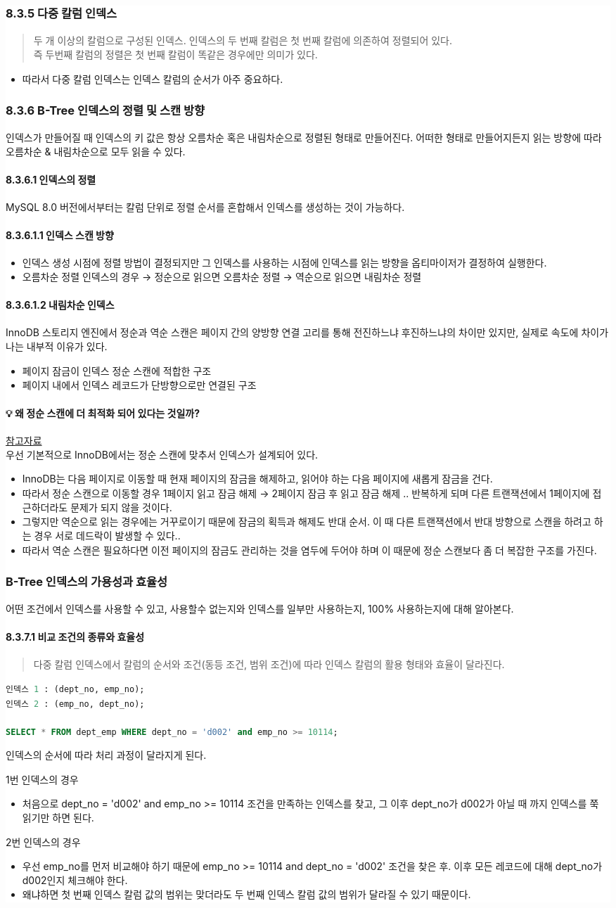 ### 8.3.5 다중 칼럼 인덱스
> 두 개 이상의 칼럼으로 구성된 인덱스. 인덱스의 두 번째 칼럼은 첫 번째 칼럼에 의존하여 정렬되어 있다.  
> 즉 두번째 칼럼의 정렬은 첫 번째 칼럼이 똑같은 경우에만 의미가 있다.
- 따라서 다중 칼럼 인덱스는 인덱스 칼럼의 순서가 아주 중요하다.

### 8.3.6 B-Tree 인덱스의 정렬 및 스캔 방향
인덱스가 만들어질 때 인덱스의 키 값은 항상 오름차순 혹은 내림차순으로 정렬된 형태로 만들어진다. 어떠한 형태로 만들어지든지 읽는 방향에 따라 오름차순 & 내림차순으로 모두 읽을 수 있다.
#### 8.3.6.1 인덱스의 정렬
MySQL 8.0 버전에서부터는 칼럼 단위로 정렬 순서를 혼합해서 인덱스를 생성하는 것이 가능하다.
#### 8.3.6.1.1 인덱스 스캔 방향
- 인덱스 생성 시점에 정렬 방법이 결정되지만 그 인덱스를 사용하는 시점에 인덱스를 읽는 방향을 옵티마이저가 결정하여 실행한다.
- 오름차순 정렬 인덱스의 경우
    &rarr; 정순으로 읽으면 오름차순 정렬
    &rarr; 역순으로 읽으면 내림차순 정렬
#### 8.3.6.1.2 내림차순 인덱스
InnoDB 스토리지 엔진에서 정순과 역순 스캔은 페이지 간의 양방향 연결 고리를 통해 전진하느냐 후진하느냐의 차이만 있지만, 실제로 속도에 차이가 나는 내부적 이유가 있다.
- 페이지 잠금이 인덱스 정순 스캔에 적합한 구조
- 페이지 내에서 인덱스 레코드가 단방향으로만 연결된 구조
#### 💡 왜 정순 스캔에 더 최적화 되어 있다는 것일까?
[참고자료](https://tech.kakao.com/posts/351)  
우선 기본적으로 InnoDB에서는 정순 스캔에 맞추서 인덱스가 설계되어 있다.
- InnoDB는 다음 페이지로 이동할 때 현재 페이지의 잠금을 해제하고, 읽어야 하는 다음 페이지에 새롭게 잠금을 건다.
- 따라서 정순 스캔으로 이동할 경우 1페이지 읽고 잠금 해제 &rarr; 2페이지 잠금 후 읽고 잠금 해제 .. 반복하게 되며 다른 트랜잭션에서 1페이지에 접근하더라도 문제가 되지 않을 것이다.
- 그렇지만 역순으로 읽는 경우에는 거꾸로이기 때문에 잠금의 획득과 해제도 반대 순서. 이 때 다른 트랜잭션에서 반대 방향으로 스캔을 하려고 하는 경우 서로 데드락이 발생할 수 있다..
- 따라서 역순 스캔은 필요하다면 이전 페이지의 잠금도 관리하는 것을 염두에 두어야 하며 이 때문에 정순 스캔보다 좀 더 복잡한 구조를 가진다.

### B-Tree 인덱스의 가용성과 효율성
어떤 조건에서 인덱스를 사용할 수 있고, 사용할수 없는지와 인덱스를 일부만 사용하는지, 100% 사용하는지에 대해 알아본다.
#### 8.3.7.1 비교 조건의 종류와 효율성
> 다중 칼럼 인덱스에서 칼럼의 순서와 조건(동등 조건, 범위 조건)에 따라 인덱스 칼럼의 활용 형태와 효율이 달라진다.
```sql
인덱스 1 : (dept_no, emp_no);
인덱스 2 : (emp_no, dept_no);

SELECT * FROM dept_emp WHERE dept_no = 'd002' and emp_no >= 10114;
```
인덱스의 순서에 따라 처리 과정이 달라지게 된다.  

1번 인덱스의 경우
 - 처음으로 dept_no = 'd002' and emp_no >= 10114 조건을 만족하는 인덱스를 찾고, 그 이후 dept_no가 d002가 아닐 때 까지 인덱스를 쭉 읽기만 하면 된다.

2번 인덱스의 경우
 - 우선 emp_no를 먼저 비교해야 하기 때문에 emp_no >= 10114 and dept_no = 'd002' 조건을 찾은 후. 이후 모든 레코드에 대해 dept_no가 d002인지 체크해야 한다.
 - 왜냐하면 첫 번째 인덱스 칼럼 값의 범위는 맞더라도 두 번째 인덱스 칼럼 값의 범위가 달라질 수 있기 때문이다.
